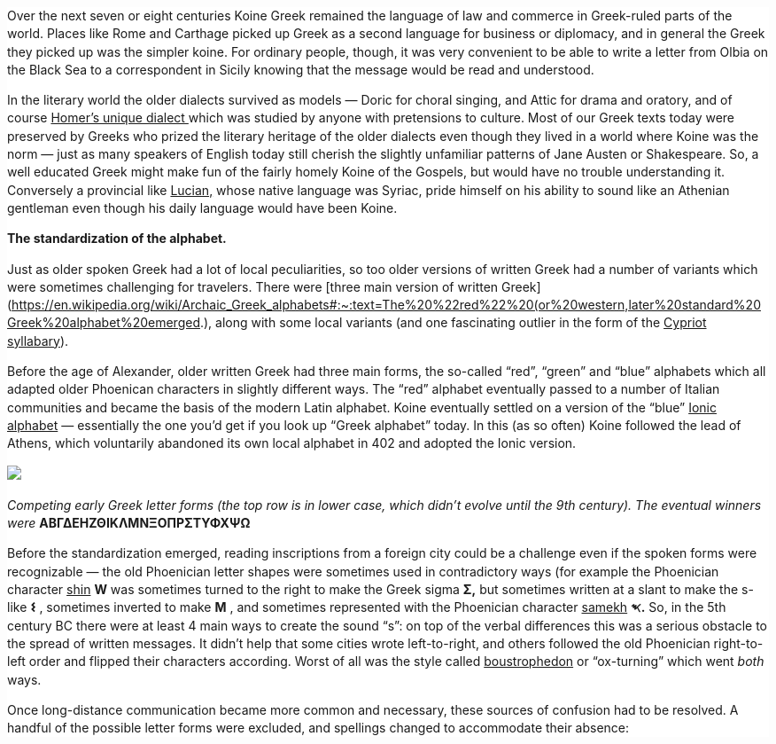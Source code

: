 Over the next seven or eight centuries Koine Greek remained the language of law and commerce in Greek-ruled parts of the world. Places like Rome and Carthage picked up Greek as a second language for business or diplomacy, and in general the Greek they picked up was the simpler koine. For ordinary people, though, it was very convenient to be able to write a letter from Olbia on the Black Sea to a correspondent in Sicily knowing that the message would be read and understood.

In the literary world the older dialects survived as models — Doric for choral singing, and Attic for drama and oratory, and of course [Homer’s unique dialect ](https://en.wikipedia.org/wiki/Homeric_Greek)which was studied by anyone with pretensions to culture. Most of our Greek texts today were preserved by Greeks who prized the literary heritage of the older dialects even though they lived in a world where Koine was the norm — just as many speakers of English today still cherish the slightly unfamiliar patterns of Jane Austen or Shakespeare. So, a well educated Greek might make fun of the fairly homely Koine of the Gospels, but would have no trouble understanding it. Conversely a provincial like [Lucian,](https://en.wikipedia.org/wiki/Lucian) whose native language was Syriac, pride himself on his ability to sound like an Athenian gentleman even though his daily language would have been Koine.

__The standardization of the alphabet.__ 

Just as older spoken Greek had a lot of local peculiarities, so too older versions of written Greek had a number of variants which were sometimes challenging for travelers. There were [three main version of written Greek](https://en.wikipedia.org/wiki/Archaic_Greek_alphabets#:~:text=The%20%22red%22%20(or%20western,later%20standard%20Greek%20alphabet%20emerged.), along with some local variants (and one fascinating outlier in the form of the [Cypriot syllabary](https://www.quora.com/When-did-the-Cypriot-syllabary-get-out-of-use-How-much-did-the-Greek-world-outside-Cyprus-know-about-it/answer/Steve-Theodore?ch=10&share=c3fcc33d&srid=zLvM)).

Before the age of Alexander, older written Greek had three main forms, the so-called “red”, “green” and “blue” alphabets which all adapted older Phoenican characters in slightly different ways. The “red” alphabet eventually passed to a number of Italian communities and became the basis of the modern Latin alphabet. Koine eventually settled on a version of the “blue” [Ionic alphabet](https://www.britannica.com/topic/Ionic-alphabet) — essentially the one you’d get if you look up “Greek alphabet” today. In this (as so often) Koine followed the lead of Athens, which voluntarily abandoned its own local alphabet in 402 and adopted the Ionic version.

![](https://qph.fs.quoracdn.net/main-qimg-a0bf8dd9c22217616af586732403fe8f)

_Competing early Greek letter forms (the top row is in lower case, which didn’t evolve until the 9th century). The eventual winners were_ __ΑΒΓΔΕΗΖΘΙΚΛΜΝΞΟΠΡΣΤΥΦΧΨΩ__ 

Before the standardization emerged, reading inscriptions from a foreign city could be a challenge even if the spoken forms were recognizable — the old Phoenician letter shapes were sometimes used in contradictory ways (for example the Phoenician character [shin](https://en.wikipedia.org/wiki/Shin_(letter)) __W__  was sometimes turned to the right to make the Greek sigma __Σ,__ but sometimes written at a slant to make the s-like __𐌔__ , sometimes inverted to make __M__ , and sometimes represented with the Phoenician character [samekh](https://en.wikipedia.org/wiki/Samekh) __𐤎.__  So, in the 5th century BC there were at least 4 main ways to create the sound “s”: on top of the verbal differences this was a serious obstacle to the spread of written messages. It didn’t help that some cities wrote left-to-right, and others followed the old Phoenician right-to-left order and flipped their characters according. Worst of all was the style called [boustrophedon](https://en.wikipedia.org/wiki/Boustrophedon) or “ox-turning” which went _both_  ways.

Once long-distance communication became more common and necessary, these sources of confusion had to be resolved. A handful of the possible letter forms were excluded, and spellings changed to accommodate their absence:
